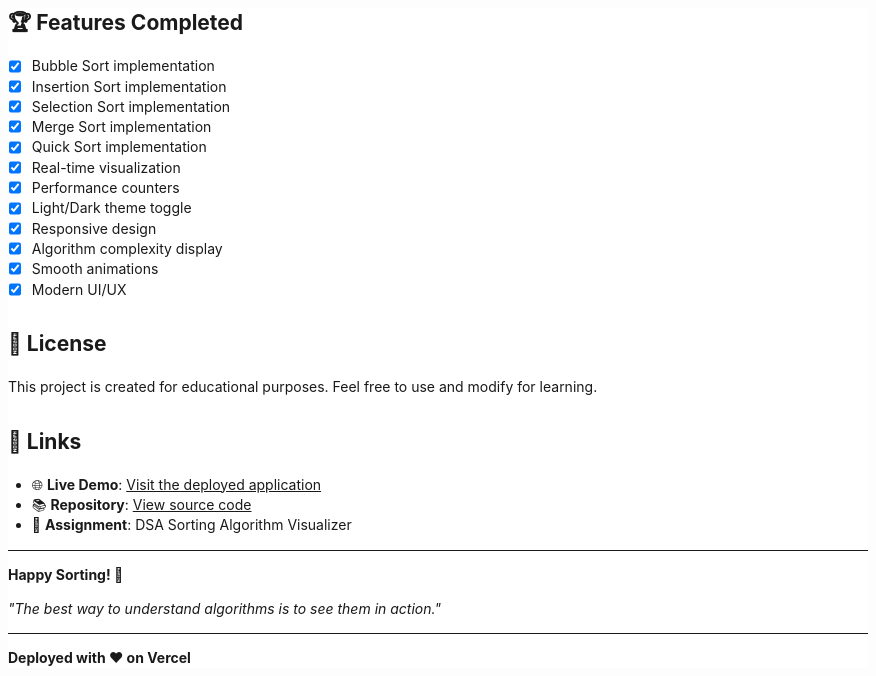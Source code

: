 ## 🏆 Features Completed

- [x] Bubble Sort implementation
- [x] Insertion Sort implementation  
- [x] Selection Sort implementation
- [x] Merge Sort implementation
- [x] Quick Sort implementation
- [x] Real-time visualization
- [x] Performance counters
- [x] Light/Dark theme toggle
- [x] Responsive design
- [x] Algorithm complexity display
- [x] Smooth animations
- [x] Modern UI/UX

## 📄 License

This project is created for educational purposes. Feel free to use and modify for learning.

## 🔗 Links

- 🌐 **Live Demo**: [Visit the deployed application]([https://your-vercel-url.vercel.app](https://visualizer-coral.vercel.app/))
- 📚 **Repository**: [View source code]([https://github.com/yourusername/sorting-visualizer](https://github.com/sivsagar/Visualizer))
- 🎯 **Assignment**: DSA Sorting Algorithm Visualizer

---

**Happy Sorting! 🎯**

*"The best way to understand algorithms is to see them in action."*

---

**Deployed with ❤️ on Vercel**
